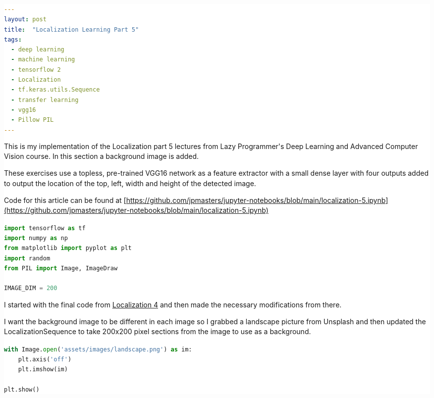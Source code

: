 ```yaml
---
layout: post
title:  "Localization Learning Part 5"
tags:
  - deep learning
  - machine learning
  - tensorflow 2
  - Localization
  - tf.keras.utils.Sequence
  - transfer learning
  - vgg16
  - Pillow PIL
---
```




This is my implementation of the Localization part 5 lectures from Lazy Programmer's Deep Learning and Advanced Computer Vision course. In this section a background image is added.

These exercises use a topless, pre-trained VGG16 network as a feature extractor with a small dense layer with four outputs added to output the location of the top, left, width and height of the detected image.

Code for this article can be found at [https://github.com/jpmasters/jupyter-notebooks/blob/main/localization-5.ipynb](https://github.com/jpmasters/jupyter-notebooks/blob/main/localization-5.ipynb)


```python
import tensorflow as tf
import numpy as np
from matplotlib import pyplot as plt
import random
from PIL import Image, ImageDraw

IMAGE_DIM = 200
```

I started with the final code from [Localization 4](https://github.com/jpmasters/jupyter-notebooks/blob/main/localization-4.ipynb) and then made the necessary modifications from there.

I want the background image to be different in each image so I grabbed a landscape picture from Unsplash and then updated the LocalizationSequence to take 200x200 pixel sections from the image to use as a background.


```python
with Image.open('assets/images/landscape.png') as im:
    plt.axis('off')
    plt.imshow(im)

plt.show()
```


    